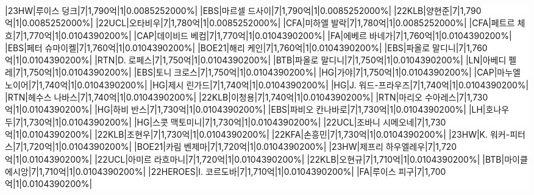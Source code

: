 |23HW|루이스 덩크|7|1,790억|1|0.0085252000%|
|EBS|마르셀 드사이|7|1,790억|1|0.0085252000%|
|22KLB|양현준|7|1,790억|1|0.0085252000%|
|22UCL|오타비우|7|1,780억|1|0.0085252000%|
|CFA|미하엘 발락|7|1,780억|1|0.0085252000%|
|CFA|페트르 체흐|7|1,770억|1|0.0104390200%|
|CAP|데이비드 베컴|7|1,770억|1|0.0104390200%|
|FA|에베르 바네가|7|1,760억|1|0.0104390200%|
|EBS|페터 슈마이켈|7|1,760억|1|0.0104390200%|
|BOE21|해리 케인|7|1,760억|1|0.0104390200%|
|EBS|파올로 말디니|7|1,760억|1|0.0104390200%|
|RTN|D. 로페스|7|1,750억|1|0.0104390200%|
|BTB|파올로 말디니|7|1,750억|1|0.0104390200%|
|LN|아베디 펠레|7|1,750억|1|0.0104390200%|
|EBS|토니 크로스|7|1,750억|1|0.0104390200%|
|HG|가야|7|1,750억|1|0.0104390200%|
|CAP|마누엘 노이어|7|1,740억|1|0.0104390200%|
|HG|제시 린가드|7|1,740억|1|0.0104390200%|
|HG|J. 워드-프라우즈|7|1,740억|1|0.0104390200%|
|RTN|헤수스 나바스|7|1,740억|1|0.0104390200%|
|22KLB|이청용|7|1,740억|1|0.0104390200%|
|RTN|마리오 수아레스|7|1,730억|1|0.0104390200%|
|HG|하비 반스|7|1,730억|1|0.0104390200%|
|EBS|파비오 칸나바로|7|1,730억|1|0.0104390200%|
|LH|호나우두|7|1,730억|1|0.0104390200%|
|HG|스콧 맥토미니|7|1,730억|1|0.0104390200%|
|22UCL|조바니 시메오네|7|1,730억|1|0.0104390200%|
|22KLB|조현우|7|1,730억|1|0.0104390200%|
|22KFA|손흥민|7|1,730억|1|0.0104390200%|
|23HW|K. 워커-피터스|7|1,720억|1|0.0104390200%|
|BOE21|카림 벤제마|7|1,720억|1|0.0104390200%|
|23HW|제프리 하우엘레우|7|1,720억|1|0.0104390200%|
|22UCL|아미르 라흐마니|7|1,720억|1|0.0104390200%|
|22KLB|오현규|7|1,710억|1|0.0104390200%|
|BTB|마이클 에시앙|7|1,710억|1|0.0104390200%|
|22HEROES|I. 코르도바|7|1,710억|1|0.0104390200%|
|FA|루이스 피구|7|1,700억|1|0.0104390200%|